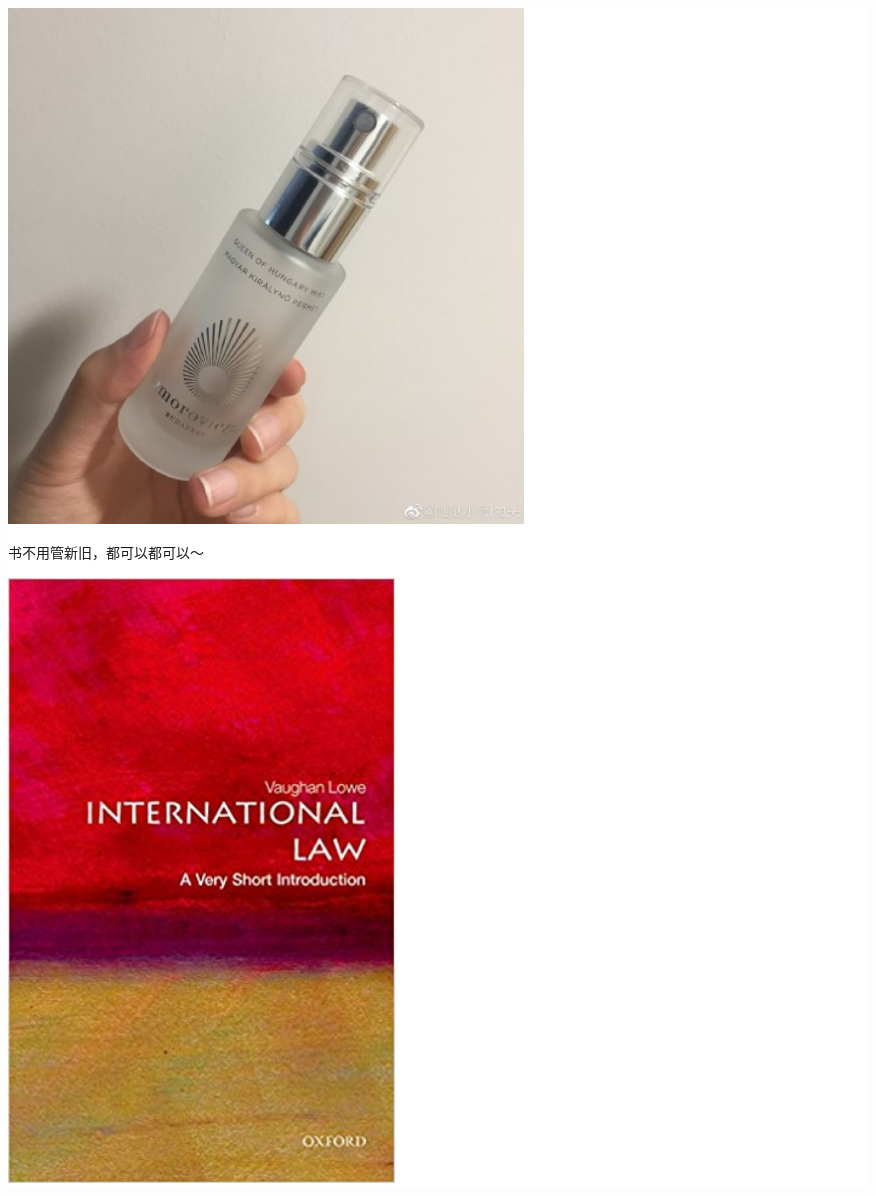 <img src="./asset/ecofriday/huanghoushui.jpg" alt="全球榜单" style="width:60%">

书不用管新旧，都可以都可以～

<img src="./asset/ecofriday/law.jpg" alt="全球榜单" style="width:45%">

</div>